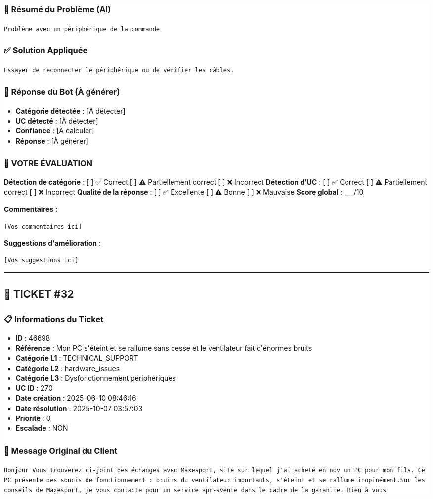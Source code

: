 ### 📝 Résumé du Problème (AI)
```
Problème avec un périphérique de la commande
```

### ✅ Solution Appliquée
```
Essayer de reconnecter le périphérique ou de vérifier les câbles.
```

### 🤖 Réponse du Bot (À générer)
- **Catégorie détectée** : [À détecter]
- **UC détecté** : [À détecter]
- **Confiance** : [À calculer]
- **Réponse** : [À générer]

### 📝 VOTRE ÉVALUATION
**Détection de catégorie** : [ ] ✅ Correct [ ] ⚠️ Partiellement correct [ ] ❌ Incorrect
**Détection d'UC** : [ ] ✅ Correct [ ] ⚠️ Partiellement correct [ ] ❌ Incorrect
**Qualité de la réponse** : [ ] ✅ Excellente [ ] ⚠️ Bonne [ ] ❌ Mauvaise
**Score global** : ___/10

**Commentaires** :
```
[Vos commentaires ici]
```

**Suggestions d'amélioration** :
```
[Vos suggestions ici]
```

---

## 🎫 TICKET #32

### 📋 Informations du Ticket
- **ID** : 46698
- **Référence** : Mon PC s'éteint et se rallume sans cesse et le ventilateur fait d'énormes bruits
- **Catégorie L1** : TECHNICAL_SUPPORT
- **Catégorie L2** : hardware_issues
- **Catégorie L3** : Dysfonctionnement périphériques
- **UC ID** : 270
- **Date création** : 2025-06-10 08:46:16
- **Date résolution** : 2025-10-07 03:57:03
- **Priorité** : 0
- **Escalade** : NON

### 💬 Message Original du Client
```
Bonjour Vous trouverez ci-joint des échanges avec Maxesport, site sur lequel j'ai acheté en nov un PC pour mon fils. Ce PC présente des soucis de fonctionnement : bruits du ventilateur importants, s'éteint et se rallume inopinément.Sur les conseils de Maxesport, je vous contacte pour un service apr-svente dans le cadre de la garantie. Bien à vous 

```
